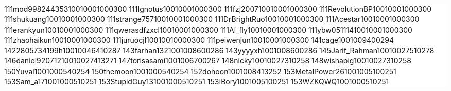 <tr><td>111</td><td>mod998244353</td><td>100</td><td>100</td><td>0</td><td>100</td><td>0</td><th>300</th></tr>
<tr><td>111</td><td>Ignotus</td><td>100</td><td>100</td><td>0</td><td>100</td><td>0</td><th>300</th></tr>
<tr><td>111</td><td>fzj2007</td><td>100</td><td>100</td><td>0</td><td>100</td><td>0</td><th>300</th></tr>
<tr><td>111</td><td>RevolutionBP</td><td>100</td><td>100</td><td>0</td><td>100</td><td>0</td><th>300</th></tr>
<tr><td>111</td><td>shukuang</td><td>100</td><td>100</td><td>0</td><td>100</td><td>0</td><th>300</th></tr>
<tr><td>111</td><td>strange757</td><td>100</td><td>100</td><td>0</td><td>100</td><td>0</td><th>300</th></tr>
<tr><td>111</td><td>DrBrightRuo</td><td>100</td><td>100</td><td>0</td><td>100</td><td>0</td><th>300</th></tr>
<tr><td>111</td><td>Acestar</td><td>100</td><td>100</td><td>0</td><td>100</td><td>0</td><th>300</th></tr>
<tr><td>111</td><td>erankyun</td><td>100</td><td>100</td><td>0</td><td>100</td><td>0</td><th>300</th></tr>
<tr><td>111</td><td>qwerasdfzxcl</td><td>100</td><td>100</td><td>0</td><td>100</td><td>0</td><th>300</th></tr>
<tr><td>111</td><td>Al_fly</td><td>100</td><td>100</td><td>0</td><td>100</td><td>0</td><th>300</th></tr>
<tr><td>111</td><td>ybw051114</td><td>100</td><td>100</td><td>0</td><td>100</td><td>0</td><th>300</th></tr>
<tr><td>111</td><td>zhaohaikun</td><td>100</td><td>100</td><td>0</td><td>100</td><td>0</td><th>300</th></tr>
<tr><td>111</td><td>juruocjl</td><td>100</td><td>100</td><td>100</td><td>0</td><td>0</td><th>300</th></tr>
<tr><td>111</td><td>peiwenjun</td><td>100</td><td>100</td><td>0</td><td>100</td><td>0</td><th>300</th></tr>
<tr><td>141</td><td>cage</td><td>100</td><td>100</td><td>94</td><td>0</td><td>0</td><th>294</th></tr>
<tr><td>142</td><td>2805734199h</td><td>100</td><td>100</td><td>46</td><td>41</td><td>0</td><th>287</th></tr>
<tr><td>143</td><td>farhan132</td><td>100</td><td>100</td><td>86</td><td>0</td><td>0</td><th>286</th></tr>
<tr><td>143</td><td>yyyyxh</td><td>100</td><td>100</td><td>86</td><td>0</td><td>0</td><th>286</th></tr>
<tr><td>145</td><td>Jarif_Rahman</td><td>100</td><td>100</td><td>27</td><td>51</td><td>0</td><th>278</th></tr>
<tr><td>146</td><td>daniel920712</td><td>100</td><td>100</td><td>27</td><td>41</td><td>3</td><th>271</th></tr>
<tr><td>147</td><td>torisasami</td><td>100</td><td>100</td><td>67</td><td>0</td><td>0</td><th>267</th></tr>
<tr><td>148</td><td>nicky</td><td>100</td><td>100</td><td>27</td><td>31</td><td>0</td><th>258</th></tr>
<tr><td>148</td><td>wishapig</td><td>100</td><td>100</td><td>27</td><td>31</td><td>0</td><th>258</th></tr>
<tr><td>150</td><td>Yuval</td><td>100</td><td>100</td><td>0</td><td>54</td><td>0</td><th>254</th></tr>
<tr><td>150</td><td>themoon</td><td>100</td><td>100</td><td>0</td><td>54</td><td>0</td><th>254</th></tr>
<tr><td>152</td><td>dohoon</td><td>100</td><td>100</td><td>8</td><td>41</td><td>3</td><th>252</th></tr>
<tr><td>153</td><td>MetalPower26</td><td>100</td><td>100</td><td>51</td><td>0</td><td>0</td><th>251</th></tr>
<tr><td>153</td><td>Sam_a17</td><td>100</td><td>100</td><td>0</td><td>51</td><td>0</td><th>251</th></tr>
<tr><td>153</td><td>StupidGuy13</td><td>100</td><td>100</td><td>0</td><td>51</td><td>0</td><th>251</th></tr>
<tr><td>153</td><td>IBory</td><td>100</td><td>100</td><td>51</td><td>0</td><td>0</td><th>251</th></tr>
<tr><td>153</td><td>WZKQWQ</td><td>100</td><td>100</td><td>0</td><td>51</td><td>0</td><th>251</th></tr>